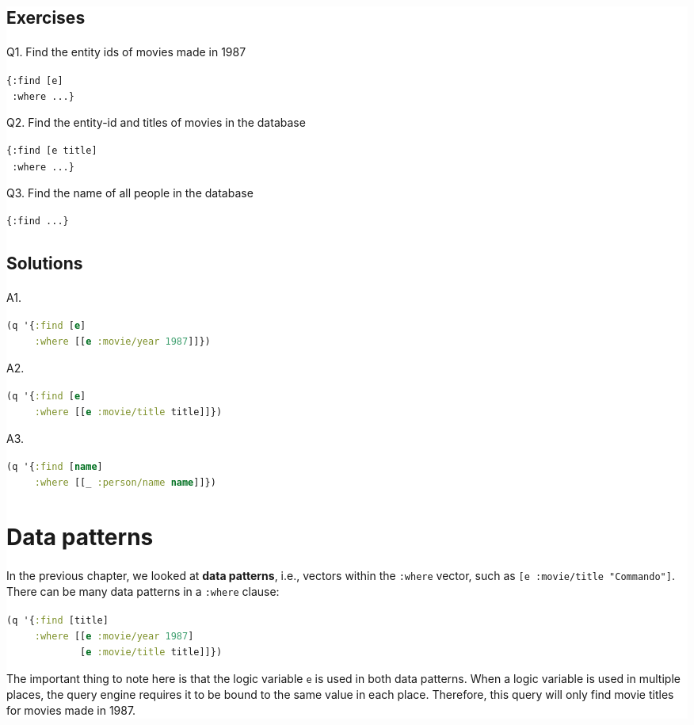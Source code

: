 ## Exercises

Q1. Find the entity ids of movies made in 1987

```edn no-exec
{:find [e]
 :where ...}
```

Q2. Find the entity-id and titles of movies in the database

```edn no-exec
{:find [e title]
 :where ...}
```

Q3. Find the name of all people in the database

```edn no-exec
{:find ...}
```

## Solutions

A1.

```clojure
(q '{:find [e]
     :where [[e :movie/year 1987]]})
```

A2.

```clojure
(q '{:find [e]
     :where [[e :movie/title title]]})
```

A3.

```clojure
(q '{:find [name]
     :where [[_ :person/name name]]})
```

# Data patterns

In the previous chapter, we looked at **data patterns**, i.e., vectors
within the `:where` vector, such as `[e :movie/title "Commando"]`.
There can be many data patterns in a `:where` clause:

```clojure
(q '{:find [title]
     :where [[e :movie/year 1987]
             [e :movie/title title]]})
```

The important thing to note here is that the logic variable `e` is
used in both data patterns. When a logic variable is used in
multiple places, the query engine requires it to be bound to the same
value in each place. Therefore, this query will only find movie titles
for movies made in 1987.
